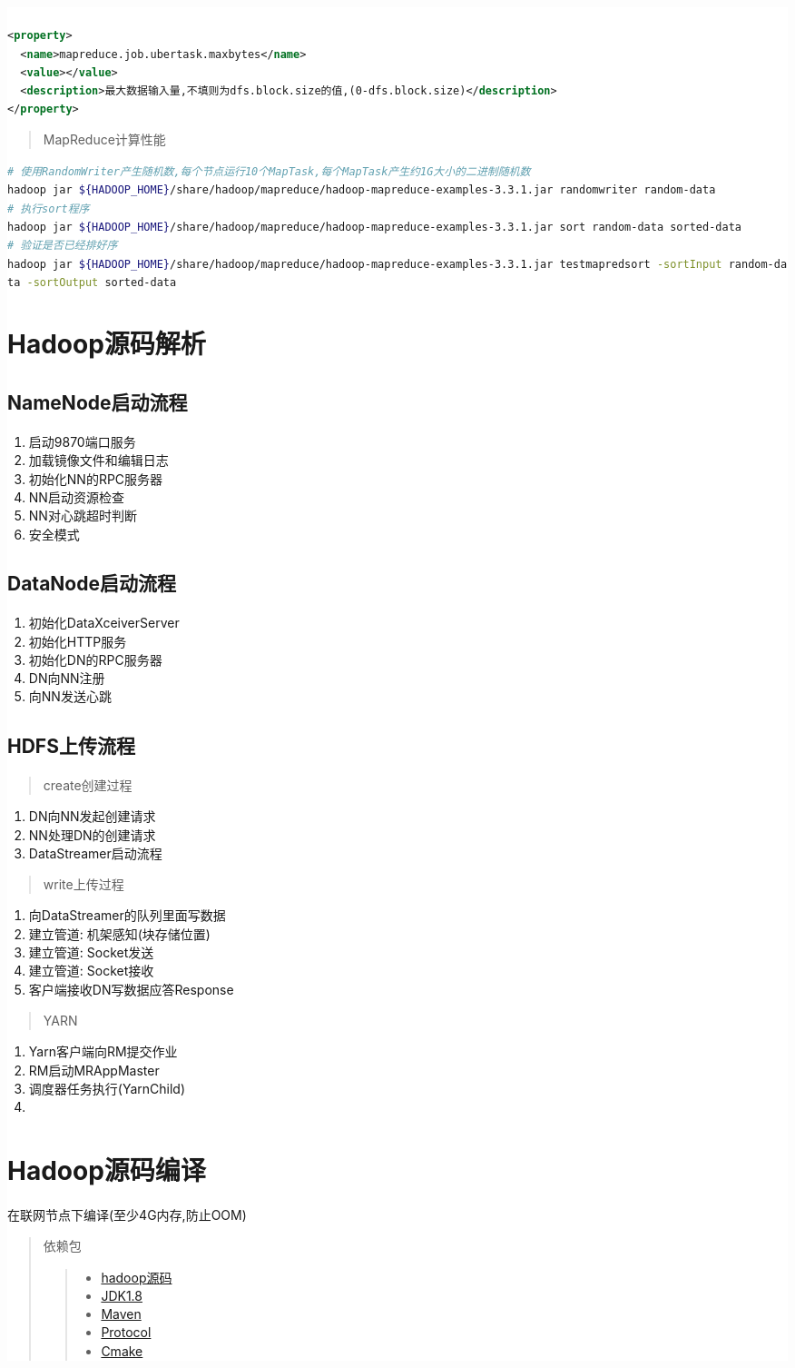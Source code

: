 ```xml

<property>
  <name>mapreduce.job.ubertask.maxbytes</name>
  <value></value>
  <description>最大数据输入量,不填则为dfs.block.size的值,(0-dfs.block.size)</description>
</property>
```
> MapReduce计算性能
```bash
# 使用RandomWriter产生随机数,每个节点运行10个MapTask,每个MapTask产生约1G大小的二进制随机数
hadoop jar ${HADOOP_HOME}/share/hadoop/mapreduce/hadoop-mapreduce-examples-3.3.1.jar randomwriter random-data
# 执行sort程序
hadoop jar ${HADOOP_HOME}/share/hadoop/mapreduce/hadoop-mapreduce-examples-3.3.1.jar sort random-data sorted-data
# 验证是否已经排好序
hadoop jar ${HADOOP_HOME}/share/hadoop/mapreduce/hadoop-mapreduce-examples-3.3.1.jar testmapredsort -sortInput random-data -sortOutput sorted-data
```
# Hadoop源码解析
## NameNode启动流程
1. 启动9870端口服务
2. 加载镜像文件和编辑日志
3. 初始化NN的RPC服务器
4. NN启动资源检查
5. NN对心跳超时判断
6. 安全模式
## DataNode启动流程
1. 初始化DataXceiverServer
2. 初始化HTTP服务
3. 初始化DN的RPC服务器
4. DN向NN注册
5. 向NN发送心跳
## HDFS上传流程
> create创建过程
1. DN向NN发起创建请求
2. NN处理DN的创建请求
3. DataStreamer启动流程
> write上传过程
1. 向DataStreamer的队列里面写数据
2. 建立管道: 机架感知(块存储位置)
3. 建立管道: Socket发送
4. 建立管道: Socket接收
5. 客户端接收DN写数据应答Response
> YARN
1. Yarn客户端向RM提交作业
2. RM启动MRAppMaster
3. 调度器任务执行(YarnChild)
4. 
# Hadoop源码编译
在联网节点下编译(至少4G内存,防止OOM)
> 依赖包
>> * [hadoop源码](https://dlcdn.apache.org/hadoop/common)
>> * [JDK1.8](https://mirrors.tuna.tsinghua.edu.cn/AdoptOpenJDK/8/jdk/x64/linux/)
>> * [Maven](https://dlcdn.apache.org/maven/maven-3/)
>> * [Protocol](https://github.com/protocolbuffers/protobuf/releases/v2.5.0)
>> * [Cmake](https://github.com/Kitware/CMake/releases/latest)